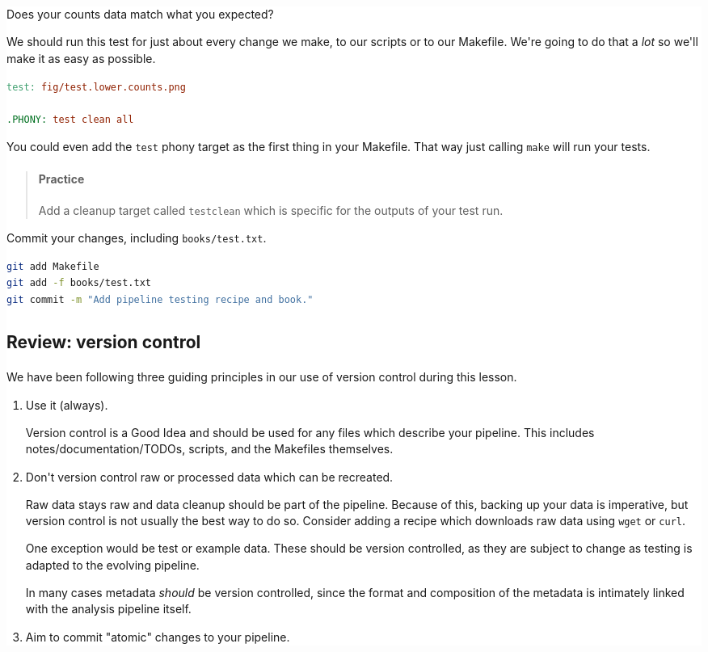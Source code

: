 Does your counts data match what you expected?

We should run this test for just about every change we make,
to our scripts or to our Makefile.
We're going to do that a _lot_ so we'll make it as easy as possible.

```makefile
test: fig/test.lower.counts.png

.PHONY: test clean all
```

You could even add the `test` phony target as the first thing in your Makefile.
That way just calling `make` will run your tests.

> #### Practice ####
>
> Add a cleanup target called `testclean` which is specific for
> the outputs of your test run.

Commit your changes, including `books/test.txt`.

```bash
git add Makefile
git add -f books/test.txt
git commit -m "Add pipeline testing recipe and book."
```


## Review: version control ##

We have been following three guiding principles in our use of version
control during this lesson.

1.  Use it (always).

    Version control is a Good Idea and should be used for any files which
    describe your pipeline.
    This includes notes/documentation/TODOs, scripts, and the Makefiles
    themselves.

2.  Don't version control raw or processed data which can be recreated.

    Raw data stays raw and data cleanup should be part of the pipeline.
    Because of this, backing up your data is imperative, but version
    control is not usually the best way to do so.
    Consider adding a recipe which downloads raw data using
    `wget` or `curl`.

    One exception would be test or example data.
    These should be version controlled, as they are subject to change
    as testing is adapted to the evolving pipeline.

    In many cases metadata _should_ be version controlled, since the format
    and composition of the metadata is intimately linked with the analysis
    pipeline itself.

3.  Aim to commit "atomic" changes to your pipeline.
